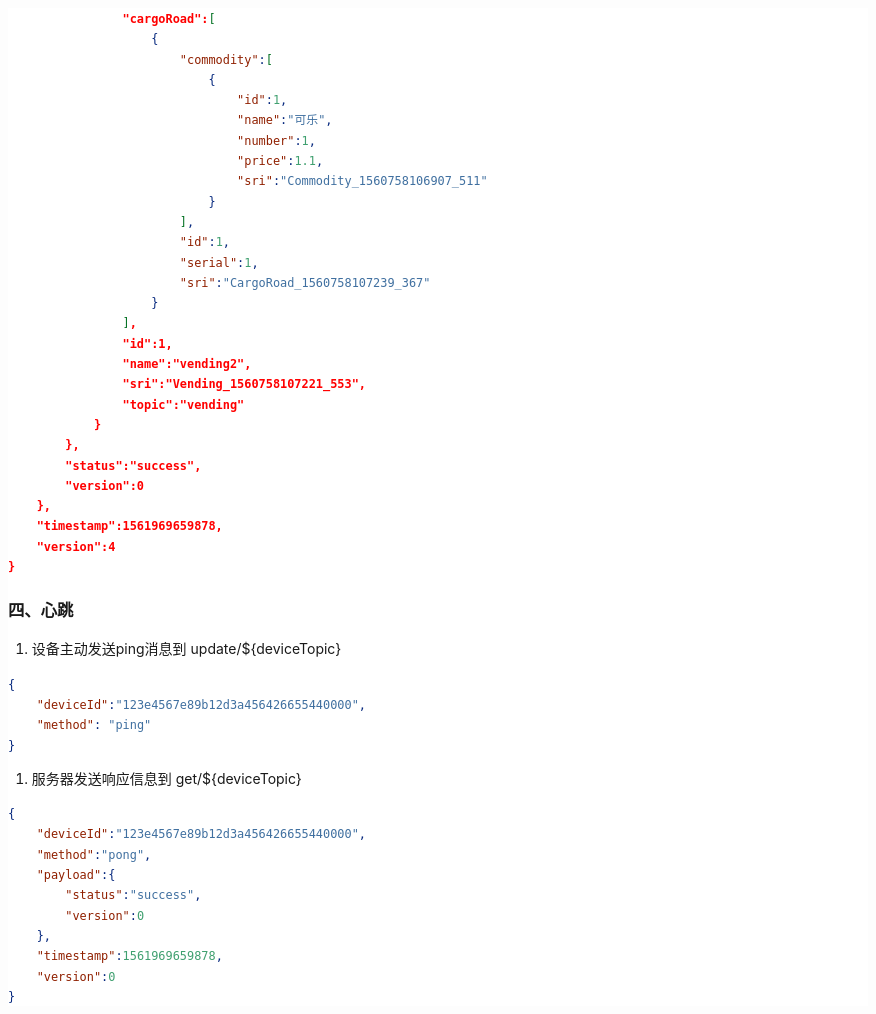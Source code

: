 ```json
                "cargoRoad":[
                    {
                        "commodity":[
                            {
                                "id":1,
                                "name":"可乐",
                                "number":1,
                                "price":1.1,
                                "sri":"Commodity_1560758106907_511"
                            }
                        ],
                        "id":1,
                        "serial":1,
                        "sri":"CargoRoad_1560758107239_367"
                    }
                ],
                "id":1,
                "name":"vending2",
                "sri":"Vending_1560758107221_553",
                "topic":"vending"
            }
        },
        "status":"success",
        "version":0
    },
    "timestamp":1561969659878,
    "version":4
}
```

### 四、心跳
1. 设备主动发送ping消息到 update/${deviceTopic}
```json
{
    "deviceId":"123e4567e89b12d3a456426655440000",
    "method": "ping"
}
```
1. 服务器发送响应信息到 get/${deviceTopic}
```json
{
    "deviceId":"123e4567e89b12d3a456426655440000",
    "method":"pong",
    "payload":{
        "status":"success",
        "version":0
    },
    "timestamp":1561969659878,
    "version":0
}
```
